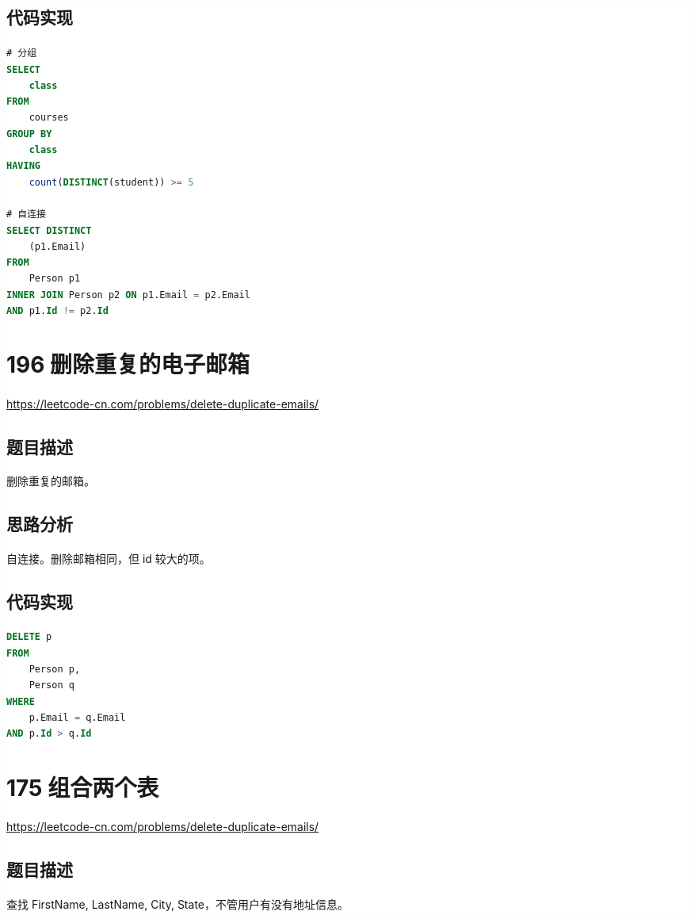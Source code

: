 ## 代码实现
```sql
# 分组
SELECT
	class
FROM
	courses
GROUP BY
	class
HAVING
	count(DISTINCT(student)) >= 5
	
# 自连接
SELECT DISTINCT
	(p1.Email)
FROM
	Person p1
INNER JOIN Person p2 ON p1.Email = p2.Email
AND p1.Id != p2.Id
```

# 196 删除重复的电子邮箱
https://leetcode-cn.com/problems/delete-duplicate-emails/
## 题目描述
删除重复的邮箱。

## 思路分析
自连接。删除邮箱相同，但 id 较大的项。


## 代码实现
```sql
DELETE p
FROM
	Person p,
	Person q
WHERE
	p.Email = q.Email
AND p.Id > q.Id
```

# 175 组合两个表
https://leetcode-cn.com/problems/delete-duplicate-emails/
## 题目描述
查找 FirstName, LastName, City, State，不管用户有没有地址信息。
